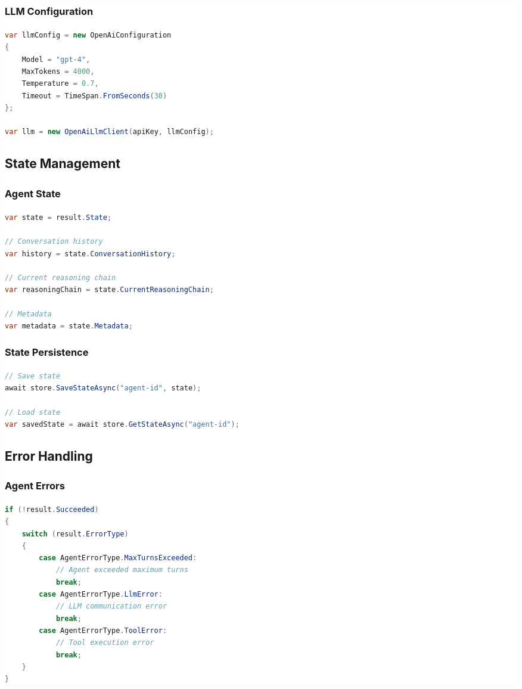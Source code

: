 ### LLM Configuration

```csharp
var llmConfig = new OpenAiConfiguration
{
    Model = "gpt-4",
    MaxTokens = 4000,
    Temperature = 0.7,
    Timeout = TimeSpan.FromSeconds(30)
};

var llm = new OpenAiLlmClient(apiKey, llmConfig);
```

## State Management

### Agent State

```csharp
var state = result.State;

// Conversation history
var history = state.ConversationHistory;

// Current reasoning chain
var reasoningChain = state.CurrentReasoningChain;

// Metadata
var metadata = state.Metadata;
```

### State Persistence

```csharp
// Save state
await store.SaveStateAsync("agent-id", state);

// Load state
var savedState = await store.GetStateAsync("agent-id");
```

## Error Handling

### Agent Errors

```csharp
if (!result.Succeeded)
{
    switch (result.ErrorType)
    {
        case AgentErrorType.MaxTurnsExceeded:
            // Agent exceeded maximum turns
            break;
        case AgentErrorType.LlmError:
            // LLM communication error
            break;
        case AgentErrorType.ToolError:
            // Tool execution error
            break;
    }
}
```
